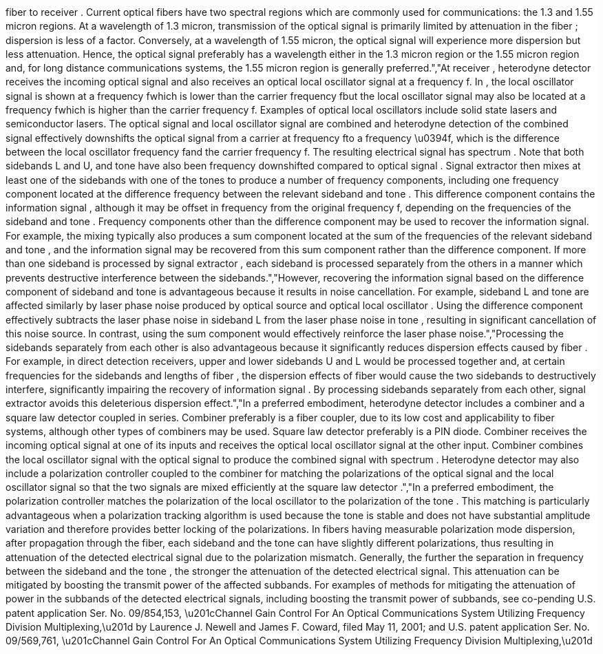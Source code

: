 fiber  to receiver . Current optical fibers have two spectral regions which are commonly used for communications: the 1.3 and 1.55 micron regions. At a wavelength of 1.3 micron, transmission of the optical signal is primarily limited by attenuation in the fiber ; dispersion is less of a factor. Conversely, at a wavelength of 1.55 micron, the optical signal will experience more dispersion but less attenuation. Hence, the optical signal preferably has a wavelength either in the 1.3 micron region or the 1.55 micron region and, for long distance communications systems, the 1.55 micron region is generally preferred.","At receiver , heterodyne detector  receives  the incoming optical signal  and also receives  an optical local oscillator signal  at a frequency f. In , the local oscillator signal  is shown at a frequency fwhich is lower than the carrier frequency fbut the local oscillator signal  may also be located at a frequency fwhich is higher than the carrier frequency f. Examples of optical local oscillators  include solid state lasers and semiconductor lasers. The optical signal  and local oscillator signal  are combined  and heterodyne detection  of the combined signal effectively downshifts the optical signal  from a carrier at frequency fto a frequency \u0394f, which is the difference between the local oscillator frequency fand the carrier frequency f. The resulting electrical signal has spectrum . Note that both sidebands L and U, and tone  have also been frequency downshifted compared to optical signal . Signal extractor  then mixes  at least one of the sidebands  with one of the tones  to produce a number of frequency components, including one frequency component  located at the difference frequency between the relevant sideband  and tone . This difference component  contains the information signal , although it may be offset in frequency from the original frequency f, depending on the frequencies of the sideband  and tone . Frequency components other than the difference component  may be used to recover the information signal. For example, the mixing  typically also produces a sum component located at the sum of the frequencies of the relevant sideband  and tone , and the information signal  may be recovered from this sum component rather than the difference component. If more than one sideband  is processed by signal extractor , each sideband  is processed separately from the others in a manner which prevents destructive interference between the sidebands.","However, recovering the information signal  based on the difference component of sideband  and tone  is advantageous because it results in noise cancellation. For example, sideband L and tone  are affected similarly by laser phase noise produced by optical source  and optical local oscillator . Using the difference component effectively subtracts the laser phase noise in sideband L from the laser phase noise in tone , resulting in significant cancellation of this noise source. In contrast, using the sum component would effectively reinforce the laser phase noise.","Processing the sidebands  separately from each other is also advantageous because it significantly reduces dispersion effects caused by fiber . For example, in direct detection receivers, upper and lower sidebands U and L would be processed together and, at certain frequencies for the sidebands  and lengths of fiber , the dispersion effects of fiber  would cause the two sidebands to destructively interfere, significantly impairing the recovery of information signal . By processing sidebands  separately from each other, signal extractor  avoids this deleterious dispersion effect.","In a preferred embodiment, heterodyne detector  includes a combiner  and a square law detector  coupled in series. Combiner  preferably is a fiber coupler, due to its low cost and applicability to fiber systems, although other types of combiners may be used. Square law detector  preferably is a PIN diode. Combiner  receives  the incoming optical signal  at one of its inputs and receives  the optical local oscillator signal  at the other input. Combiner  combines the local oscillator signal  with the optical signal  to produce the combined signal with spectrum . Heterodyne detector may also include a polarization controller  coupled to the combiner  for matching the polarizations of the optical signal  and the local oscillator signal  so that the two signals are mixed efficiently at the square law detector .","In a preferred embodiment, the polarization controller  matches the polarization of the local oscillator  to the polarization of the tone . This matching is particularly advantageous when a polarization tracking algorithm is used because the tone  is stable and does not have substantial amplitude variation and therefore provides better locking of the polarizations. In fibers having measurable polarization mode dispersion, after propagation through the fiber, each sideband  and the tone  can have slightly different polarizations, thus resulting in attenuation of the detected electrical signal due to the polarization mismatch. Generally, the further the separation in frequency between the sideband  and the tone , the stronger the attenuation of the detected electrical signal. This attenuation can be mitigated by boosting the transmit power of the affected subbands. For examples of methods for mitigating the attenuation of power in the subbands of the detected electrical signals, including boosting the transmit power of subbands, see co-pending U.S. patent application Ser. No. 09\/854,153, \u201cChannel Gain Control For An Optical Communications System Utilizing Frequency Division Multiplexing,\u201d by Laurence J. Newell and James F. Coward, filed May 11, 2001; and U.S. patent application Ser. No. 09\/569,761, \u201cChannel Gain Control For An Optical Communications System Utilizing Frequency Division Multiplexing,\u201d
